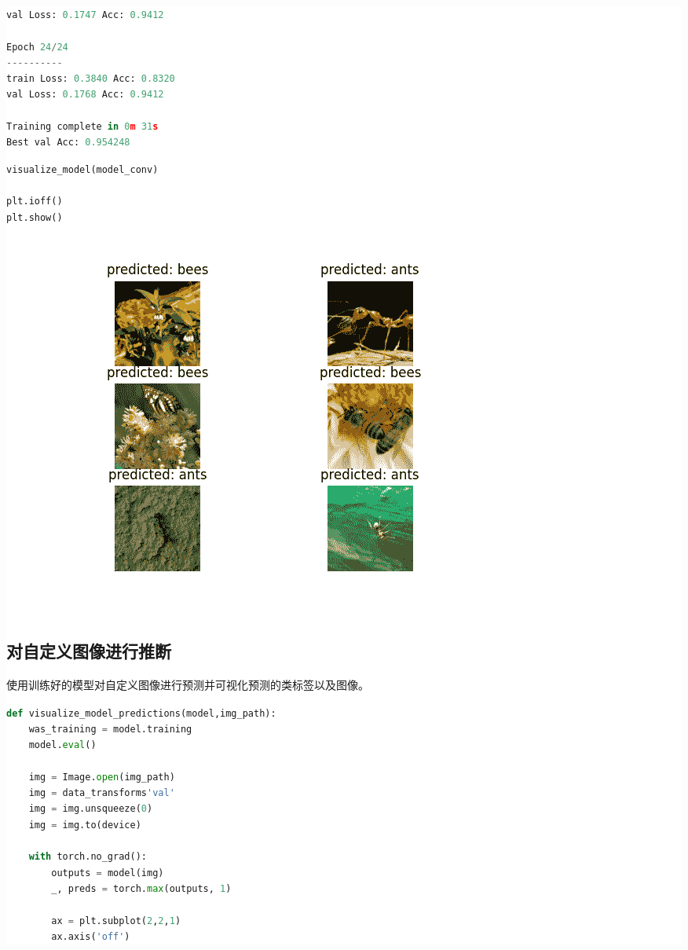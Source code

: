 ```py
val Loss: 0.1747 Acc: 0.9412

Epoch 24/24
----------
train Loss: 0.3840 Acc: 0.8320
val Loss: 0.1768 Acc: 0.9412

Training complete in 0m 31s
Best val Acc: 0.954248 
```

```py
visualize_model(model_conv)

plt.ioff()
plt.show() 
```

![预测：蜜蜂，预测：蚂蚁，预测：蜜蜂，预测：蜜蜂，预测：蚂蚁，预测：蚂蚁](img/54625e60404f9c98f34cf32ca56bb118.png)

## 对自定义图像进行推断

使用训练好的模型对自定义图像进行预测并可视化预测的类标签以及图像。

```py
def visualize_model_predictions(model,img_path):
    was_training = model.training
    model.eval()

    img = Image.open(img_path)
    img = data_transforms'val'
    img = img.unsqueeze(0)
    img = img.to(device)

    with torch.no_grad():
        outputs = model(img)
        _, preds = torch.max(outputs, 1)

        ax = plt.subplot(2,2,1)
        ax.axis('off')
```